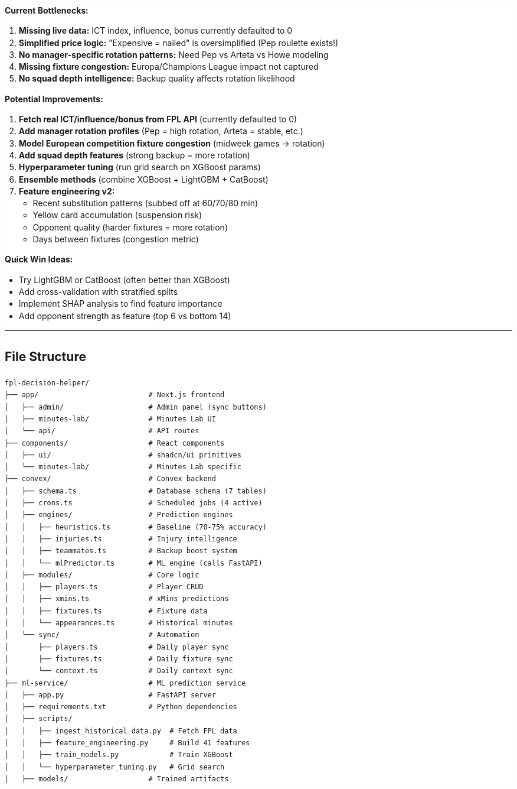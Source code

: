 **Current Bottlenecks:**
1. **Missing live data:** ICT index, influence, bonus currently defaulted to 0
2. **Simplified price logic:** "Expensive = nailed" is oversimplified (Pep roulette exists!)
3. **No manager-specific rotation patterns:** Need Pep vs Arteta vs Howe modeling
4. **Missing fixture congestion:** Europa/Champions League impact not captured
5. **No squad depth intelligence:** Backup quality affects rotation likelihood

**Potential Improvements:**
1. **Fetch real ICT/influence/bonus from FPL API** (currently defaulted to 0)
2. **Add manager rotation profiles** (Pep = high rotation, Arteta = stable, etc.)
3. **Model European competition fixture congestion** (midweek games → rotation)
4. **Add squad depth features** (strong backup = more rotation)
5. **Hyperparameter tuning** (run grid search on XGBoost params)
6. **Ensemble methods** (combine XGBoost + LightGBM + CatBoost)
7. **Feature engineering v2:**
   - Recent substitution patterns (subbed off at 60/70/80 min)
   - Yellow card accumulation (suspension risk)
   - Opponent quality (harder fixtures = more rotation)
   - Days between fixtures (congestion metric)

**Quick Win Ideas:**
- Try LightGBM or CatBoost (often better than XGBoost)
- Add cross-validation with stratified splits
- Implement SHAP analysis to find feature importance
- Add opponent strength as feature (top 6 vs bottom 14)

---

## File Structure

```
fpl-decision-helper/
├── app/                          # Next.js frontend
│   ├── admin/                    # Admin panel (sync buttons)
│   ├── minutes-lab/              # Minutes Lab UI
│   └── api/                      # API routes
├── components/                   # React components
│   ├── ui/                       # shadcn/ui primitives
│   └── minutes-lab/              # Minutes Lab specific
├── convex/                       # Convex backend
│   ├── schema.ts                 # Database schema (7 tables)
│   ├── crons.ts                  # Scheduled jobs (4 active)
│   ├── engines/                  # Prediction engines
│   │   ├── heuristics.ts         # Baseline (70-75% accuracy)
│   │   ├── injuries.ts           # Injury intelligence
│   │   ├── teammates.ts          # Backup boost system
│   │   └── mlPredictor.ts        # ML engine (calls FastAPI)
│   ├── modules/                  # Core logic
│   │   ├── players.ts            # Player CRUD
│   │   ├── xmins.ts              # xMins predictions
│   │   ├── fixtures.ts           # Fixture data
│   │   └── appearances.ts        # Historical minutes
│   └── sync/                     # Automation
│       ├── players.ts            # Daily player sync
│       ├── fixtures.ts           # Daily fixture sync
│       └── context.ts            # Daily context sync
├── ml-service/                   # ML prediction service
│   ├── app.py                    # FastAPI server
│   ├── requirements.txt          # Python dependencies
│   ├── scripts/
│   │   ├── ingest_historical_data.py  # Fetch FPL data
│   │   ├── feature_engineering.py     # Build 41 features
│   │   ├── train_models.py            # Train XGBoost
│   │   └── hyperparameter_tuning.py   # Grid search
│   ├── models/                   # Trained artifacts
```